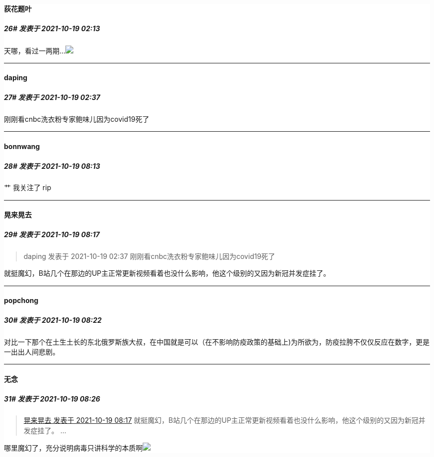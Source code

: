 ####  荻花题叶  
##### 26#       发表于 2021-10-19 02:13


天哪，看过一两期...<img src="https://static.saraba1st.com/image/smiley/face2017/235.png" referrerpolicy="no-referrer">


*****

####  daping  
##### 27#       发表于 2021-10-19 02:37


刚刚看cnbc洗衣粉专家鲍味儿因为covid19死了


*****

####  bonnwang  
##### 28#       发表于 2021-10-19 08:13


艹 我关注了
rip


*****

####  晃来晃去  
##### 29#       发表于 2021-10-19 08:17


<blockquote>daping 发表于 2021-10-19 02:37
刚刚看cnbc洗衣粉专家鲍味儿因为covid19死了</blockquote>
就挺魔幻，B站几个在那边的UP主正常更新视频看着也没什么影响，他这个级别的又因为新冠并发症挂了。


*****

####  popchong  
##### 30#       发表于 2021-10-19 08:22


对比一下那个在土生土长的东北俄罗斯族大叔，在中国就是可以（在不影响防疫政策的基础上)为所欲为，防疫拉胯不仅仅反应在数字，更是一出出人间悲剧。




*****

####  无念  
##### 31#       发表于 2021-10-19 08:26


<blockquote><a href="httphttps://bbs.saraba1st.com/2b/forum.php?mod=redirect&amp;goto=findpost&amp;pid=53187264&amp;ptid=2032638" target="_blank">晃来晃去 发表于 2021-10-19 08:17</a>
就挺魔幻，B站几个在那边的UP主正常更新视频看着也没什么影响，他这个级别的又因为新冠并发症挂了。 ...</blockquote>
哪里魔幻了，充分说明病毒只讲科学的本质啊<img src="https://static.saraba1st.com/image/smiley/face2017/044.png" referrerpolicy="no-referrer">
